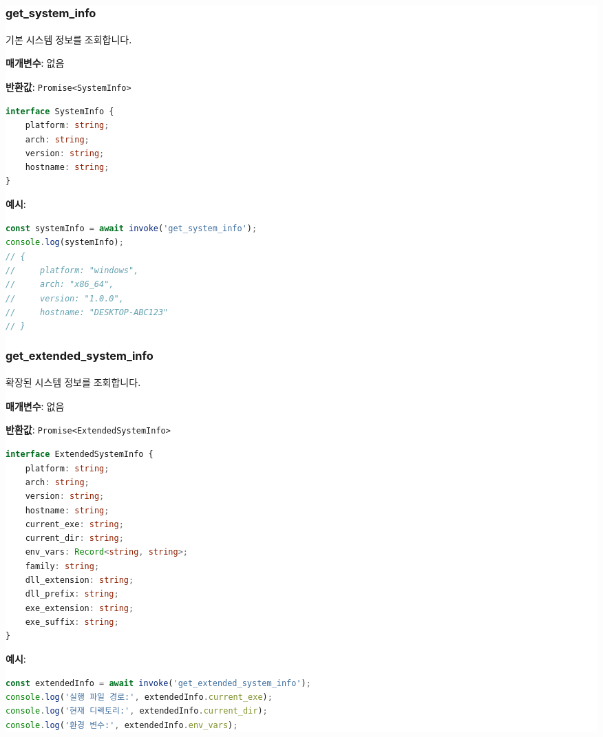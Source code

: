 ### get_system_info

기본 시스템 정보를 조회합니다.

**매개변수**: 없음

**반환값**: `Promise<SystemInfo>`

```typescript
interface SystemInfo {
    platform: string;
    arch: string;
    version: string;
    hostname: string;
}
```

**예시**:
```typescript
const systemInfo = await invoke('get_system_info');
console.log(systemInfo);
// {
//     platform: "windows",
//     arch: "x86_64",
//     version: "1.0.0",
//     hostname: "DESKTOP-ABC123"
// }
```

### get_extended_system_info

확장된 시스템 정보를 조회합니다.

**매개변수**: 없음

**반환값**: `Promise<ExtendedSystemInfo>`

```typescript
interface ExtendedSystemInfo {
    platform: string;
    arch: string;
    version: string;
    hostname: string;
    current_exe: string;
    current_dir: string;
    env_vars: Record<string, string>;
    family: string;
    dll_extension: string;
    dll_prefix: string;
    exe_extension: string;
    exe_suffix: string;
}
```

**예시**:
```typescript
const extendedInfo = await invoke('get_extended_system_info');
console.log('실행 파일 경로:', extendedInfo.current_exe);
console.log('현재 디렉토리:', extendedInfo.current_dir);
console.log('환경 변수:', extendedInfo.env_vars);
```

